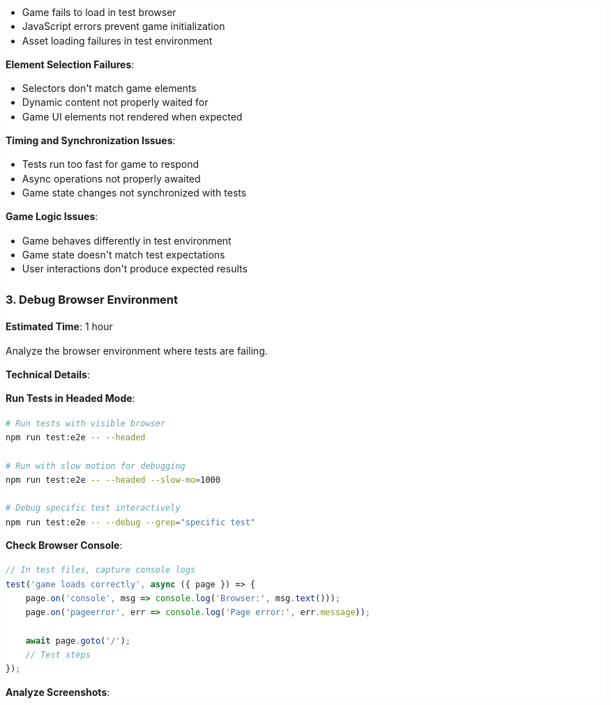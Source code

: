 - Game fails to load in test browser
- JavaScript errors prevent game initialization
- Asset loading failures in test environment

**Element Selection Failures**:

- Selectors don't match game elements
- Dynamic content not properly waited for
- Game UI elements not rendered when expected

**Timing and Synchronization Issues**:

- Tests run too fast for game to respond
- Async operations not properly awaited
- Game state changes not synchronized with tests

**Game Logic Issues**:

- Game behaves differently in test environment
- Game state doesn't match test expectations
- User interactions don't produce expected results

### 3. Debug Browser Environment

**Estimated Time**: 1 hour

Analyze the browser environment where tests are failing.

**Technical Details**:

**Run Tests in Headed Mode**:

```bash
# Run tests with visible browser
npm run test:e2e -- --headed

# Run with slow motion for debugging
npm run test:e2e -- --headed --slow-mo=1000

# Debug specific test interactively
npm run test:e2e -- --debug --grep="specific test"
```

**Check Browser Console**:

```typescript
// In test files, capture console logs
test('game loads correctly', async ({ page }) => {
    page.on('console', msg => console.log('Browser:', msg.text()));
    page.on('pageerror', err => console.log('Page error:', err.message));

    await page.goto('/');
    // Test steps
});
```

**Analyze Screenshots**:
